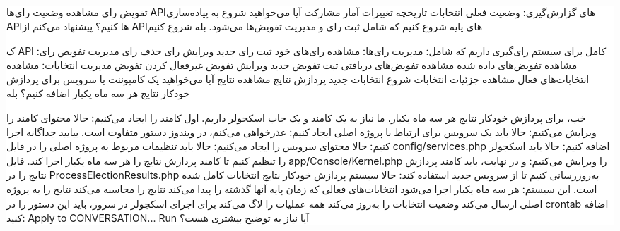 تفویض رای
مشاهده وضعیت رای‌ها
API‌های گزارش‌گیری:
وضعیت فعلی انتخابات
تاریخچه تغییرات
آمار مشارکت
آیا می‌خواهید شروع به پیاده‌سازی API‌ها کنیم؟ پیشنهاد می‌کنم از API‌های پایه شروع کنیم که شامل ثبت رای و مدیریت تفویض‌ها می‌شود.
بله شروع کنیم


ک API کامل برای سیستم رای‌گیری داریم که شامل:
مدیریت رای‌ها:
مشاهده رای‌های خود
ثبت رای جدید
ویرایش رای
حذف رای
مدیریت تفویض رای:
مشاهده تفویض‌های داده شده
مشاهده تفویض‌های دریافتی
ثبت تفویض جدید
ویرایش تفویض
غیرفعال کردن تفویض
مدیریت انتخابات:
مشاهده انتخابات‌های فعال
مشاهده جزئیات انتخابات
شروع انتخابات جدید
پردازش نتایج
مشاهده نتایج
آیا می‌خواهید یک کامپوننت یا سرویس برای پردازش خودکار نتایج هر سه ماه یکبار اضافه کنیم؟
بله

خب، برای پردازش خودکار نتایج هر سه ماه یکبار، ما نیاز به یک کامند و یک جاب اسکجولر داریم. اول کامند را ایجاد می‌کنیم:
حالا محتوای کامند را ویرایش می‌کنیم:
حالا باید یک سرویس برای ارتباط با پروژه اصلی ایجاد کنیم:
عذرخواهی می‌کنم، در ویندوز دستور متفاوت است. بیایید جداگانه اجرا کنیم:
حالا محتوای سرویس را ایجاد می‌کنیم:
حالا باید تنظیمات مربوط به پروژه اصلی را در فایل config/services.php اضافه کنیم:
حالا باید اسکجولر را تنظیم کنیم تا کامند پردازش نتایج را هر سه ماه یکبار اجرا کند. فایل app/Console/Kernel.php را ویرایش می‌کنیم:
و در نهایت، باید کامند پردازش نتایج را در ProcessElectionResults.php به‌روزرسانی کنیم تا از سرویس جدید استفاده کند:
حالا سیستم پردازش خودکار نتایج انتخابات کامل شده است. این سیستم:
هر سه ماه یکبار اجرا می‌شود
انتخابات‌های فعالی که زمان پایه آنها گذشته را پیدا می‌کند
نتایج را محاسبه می‌کند
نتایج را به پروژه اصلی ارسال می‌کند
وضعیت انتخابات را به‌روز می‌کند
همه عملیات را لاگ می‌کند
برای اجرای اسکجولر در سرور، باید این دستور را در crontab اضافه کنید:
Apply to CONVERSATION...
Run
آیا نیاز به توضیح بیشتری هست؟
